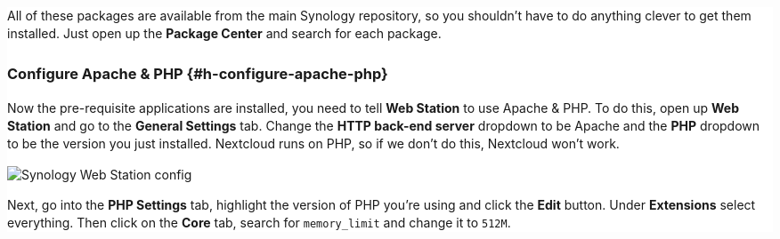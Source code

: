 All of these packages are available from the main Synology repository, so you shouldn&#8217;t have to do anything clever to get them installed. Just open up the **Package Center** and search for each package.

### Configure Apache & PHP {#h-configure-apache-php}

Now the pre-requisite applications are installed, you need to tell **Web Station** to use Apache & PHP. To do this, open up **Web Station** and go to the **General Settings** tab. Change the **HTTP back-end server** dropdown to be Apache and the **PHP** dropdown to be the version you just installed. Nextcloud runs on PHP, so if we don&#8217;t do this, Nextcloud won&#8217;t work.

<img loading="lazy" width="984" height="576" src="/assets/images/wp-images/2021/01/web-station-config.png" alt="Synology Web Station config" class="wp-image-4304" srcset="/assets/images/wp-images/2021/01/web-station-config.png 984w, /assets/images/wp-images/2021/01/web-station-config-610x357.png 610w, /assets/images/wp-images/2021/01/web-station-config-768x450.png 768w" sizes="(max-width: 984px) 100vw, 984px" />  

Next, go into the **PHP Settings** tab, highlight the version of PHP you&#8217;re using and click the **Edit** button. Under **Extensions** select everything. Then click on the **Core** tab, search for `memory_limit` and change it to `512M`.

